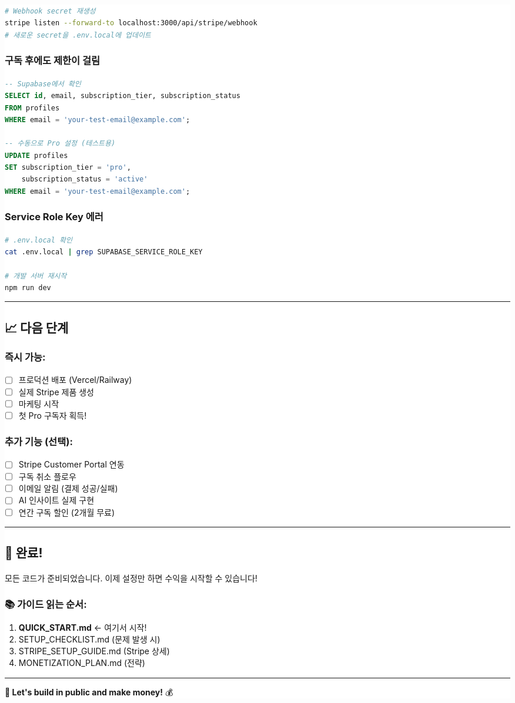 ```bash
# Webhook secret 재생성
stripe listen --forward-to localhost:3000/api/stripe/webhook
# 새로운 secret을 .env.local에 업데이트
```

### 구독 후에도 제한이 걸림

```sql
-- Supabase에서 확인
SELECT id, email, subscription_tier, subscription_status
FROM profiles
WHERE email = 'your-test-email@example.com';

-- 수동으로 Pro 설정 (테스트용)
UPDATE profiles
SET subscription_tier = 'pro',
    subscription_status = 'active'
WHERE email = 'your-test-email@example.com';
```

### Service Role Key 에러

```bash
# .env.local 확인
cat .env.local | grep SUPABASE_SERVICE_ROLE_KEY

# 개발 서버 재시작
npm run dev
```

---

## 📈 다음 단계

### 즉시 가능:
- [ ] 프로덕션 배포 (Vercel/Railway)
- [ ] 실제 Stripe 제품 생성
- [ ] 마케팅 시작
- [ ] 첫 Pro 구독자 획득!

### 추가 기능 (선택):
- [ ] Stripe Customer Portal 연동
- [ ] 구독 취소 플로우
- [ ] 이메일 알림 (결제 성공/실패)
- [ ] AI 인사이트 실제 구현
- [ ] 연간 구독 할인 (2개월 무료)

---

## 🎉 완료!

모든 코드가 준비되었습니다. 이제 설정만 하면 수익을 시작할 수 있습니다!

### 📚 가이드 읽는 순서:
1. **QUICK_START.md** ← 여기서 시작!
2. SETUP_CHECKLIST.md (문제 발생 시)
3. STRIPE_SETUP_GUIDE.md (Stripe 상세)
4. MONETIZATION_PLAN.md (전략)

---

**🚀 Let's build in public and make money!** 💰

